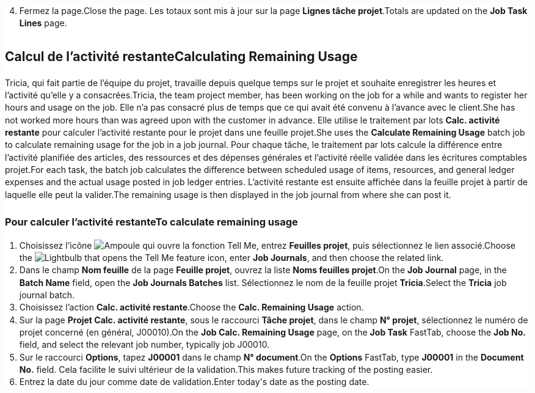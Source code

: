 4. <span data-ttu-id="c1c16-297">Fermez la page.</span><span class="sxs-lookup"><span data-stu-id="c1c16-297">Close the page.</span></span> <span data-ttu-id="c1c16-298">Les totaux sont mis à jour sur la page **Lignes tâche projet**.</span><span class="sxs-lookup"><span data-stu-id="c1c16-298">Totals are updated on the **Job Task Lines** page.</span></span>  

## <a name="calculating-remaining-usage"></a><span data-ttu-id="c1c16-299">Calcul de l’activité restante</span><span class="sxs-lookup"><span data-stu-id="c1c16-299">Calculating Remaining Usage</span></span>  
 <span data-ttu-id="c1c16-300">Tricia, qui fait partie de l’équipe du projet, travaille depuis quelque temps sur le projet et souhaite enregistrer les heures et l’activité qu’elle y a consacrées.</span><span class="sxs-lookup"><span data-stu-id="c1c16-300">Tricia, the team project member, has been working on the job for a while and wants to register her hours and usage on the job.</span></span> <span data-ttu-id="c1c16-301">Elle n’a pas consacré plus de temps que ce qui avait été convenu à l’avance avec le client.</span><span class="sxs-lookup"><span data-stu-id="c1c16-301">She has not worked more hours than was agreed upon with the customer in advance.</span></span> <span data-ttu-id="c1c16-302">Elle utilise le traitement par lots **Calc. activité restante** pour calculer l’activité restante pour le projet dans une feuille projet.</span><span class="sxs-lookup"><span data-stu-id="c1c16-302">She uses the **Calculate Remaining Usage** batch job to calculate remaining usage for the job in a job journal.</span></span> <span data-ttu-id="c1c16-303">Pour chaque tâche, le traitement par lots calcule la différence entre l’activité planifiée des articles, des ressources et des dépenses générales et l’activité réelle validée dans les écritures comptables projet.</span><span class="sxs-lookup"><span data-stu-id="c1c16-303">For each task, the batch job calculates the difference between scheduled usage of items, resources, and general ledger expenses and the actual usage posted in job ledger entries.</span></span> <span data-ttu-id="c1c16-304">L’activité restante est ensuite affichée dans la feuille projet à partir de laquelle elle peut la valider.</span><span class="sxs-lookup"><span data-stu-id="c1c16-304">The remaining usage is then displayed in the job journal from where she can post it.</span></span>  

### <a name="to-calculate-remaining-usage"></a><span data-ttu-id="c1c16-305">Pour calculer l’activité restante</span><span class="sxs-lookup"><span data-stu-id="c1c16-305">To calculate remaining usage</span></span>  

1.  <span data-ttu-id="c1c16-306">Choisissez l’icône ![Ampoule qui ouvre la fonction Tell Me](media/ui-search/search_small.png "Dites-moi ce que vous voulez faire"), entrez **Feuilles projet**, puis sélectionnez le lien associé.</span><span class="sxs-lookup"><span data-stu-id="c1c16-306">Choose the ![Lightbulb that opens the Tell Me feature](media/ui-search/search_small.png "Tell me what you want to do") icon, enter **Job Journals**, and then choose the related link.</span></span>  
2.  <span data-ttu-id="c1c16-307">Dans le champ **Nom feuille** de la page **Feuille projet**, ouvrez la liste **Noms feuilles projet**.</span><span class="sxs-lookup"><span data-stu-id="c1c16-307">On the **Job Journal** page, in the **Batch Name** field, open the **Job Journals Batches** list.</span></span> <span data-ttu-id="c1c16-308">Sélectionnez le nom de la feuille projet **Tricia**.</span><span class="sxs-lookup"><span data-stu-id="c1c16-308">Select the **Tricia** job journal batch.</span></span>  
3.  <span data-ttu-id="c1c16-309">Choisissez l’action **Calc. activité restante**.</span><span class="sxs-lookup"><span data-stu-id="c1c16-309">Choose the **Calc. Remaining Usage** action.</span></span>  
4.  <span data-ttu-id="c1c16-310">Sur la page **Projet Calc. activité restante**, sous le raccourci **Tâche projet**, dans le champ **N° projet**, sélectionnez le numéro de projet concerné (en général, J00010).</span><span class="sxs-lookup"><span data-stu-id="c1c16-310">On the **Job Calc. Remaining Usage** page, on the **Job Task** FastTab, choose the **Job No.** field, and select the relevant job number, typically job J00010.</span></span>  
5.  <span data-ttu-id="c1c16-311">Sur le raccourci **Options**, tapez **J00001** dans le champ **N° document**.</span><span class="sxs-lookup"><span data-stu-id="c1c16-311">On the **Options** FastTab, type **J00001** in the **Document No.** field.</span></span> <span data-ttu-id="c1c16-312">Cela facilite le suivi ultérieur de la validation.</span><span class="sxs-lookup"><span data-stu-id="c1c16-312">This makes future tracking of the posting easier.</span></span>  
6.  <span data-ttu-id="c1c16-313">Entrez la date du jour comme date de validation.</span><span class="sxs-lookup"><span data-stu-id="c1c16-313">Enter today's date as the posting date.</span></span>  